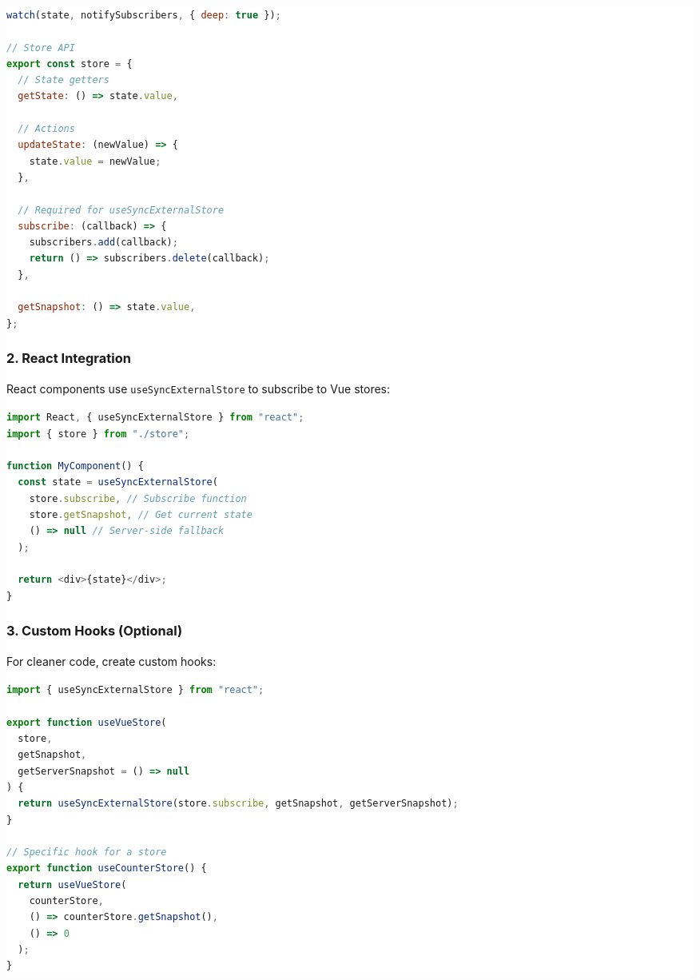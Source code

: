 ```javascript
watch(state, notifySubscribers, { deep: true });

// Store API
export const store = {
  // State getters
  getState: () => state.value,

  // Actions
  updateState: (newValue) => {
    state.value = newValue;
  },

  // Required for useSyncExternalStore
  subscribe: (callback) => {
    subscribers.add(callback);
    return () => subscribers.delete(callback);
  },

  getSnapshot: () => state.value,
};
```

### 2. React Integration

React components use `useSyncExternalStore` to subscribe to Vue stores:

```javascript
import React, { useSyncExternalStore } from "react";
import { store } from "./store";

function MyComponent() {
  const state = useSyncExternalStore(
    store.subscribe, // Subscribe function
    store.getSnapshot, // Get current state
    () => null // Server-side fallback
  );

  return <div>{state}</div>;
}
```

### 3. Custom Hooks (Optional)

For cleaner code, create custom hooks:

```javascript
import { useSyncExternalStore } from "react";

export function useVueStore(
  store,
  getSnapshot,
  getServerSnapshot = () => null
) {
  return useSyncExternalStore(store.subscribe, getSnapshot, getServerSnapshot);
}

// Specific hook for a store
export function useCounterStore() {
  return useVueStore(
    counterStore,
    () => counterStore.getSnapshot(),
    () => 0
  );
}
```